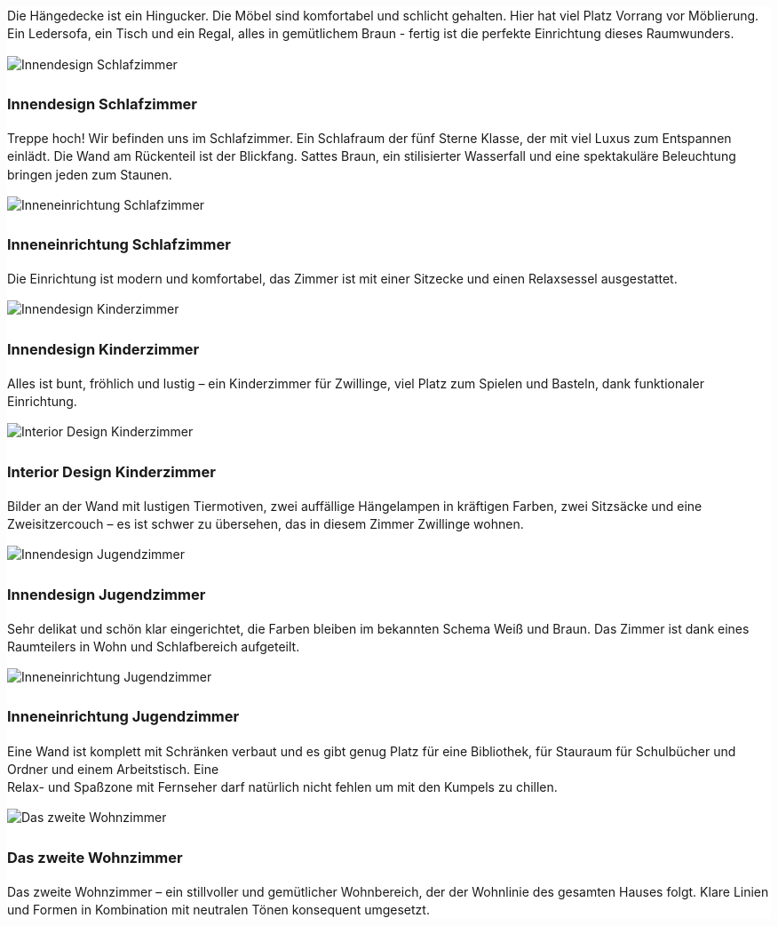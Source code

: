 Die Hängedecke ist ein Hingucker. Die Möbel sind komfortabel und schlicht gehalten. Hier hat viel Platz Vorrang vor Möblierung. Ein Ledersofa, ein Tisch und ein Regal, alles in gemütlichem Braun - fertig ist die perfekte Einrichtung dieses Raumwunders.

![Innendesign Schlafzimmer](schickes-wohndesign-für-ein-geräumiges-haus/innendesign-schlafzimmer.jpg)
### Innendesign **Schlafzimmer**

Treppe hoch! Wir befinden uns im Schlafzimmer. Ein Schlafraum der fünf Sterne Klasse, der mit viel Luxus zum Entspannen einlädt. Die Wand am Rückenteil ist der Blickfang. Sattes Braun, ein stilisierter Wasserfall und eine spektakuläre Beleuchtung bringen jeden zum Staunen. 

![Inneneinrichtung Schlafzimmer](schickes-wohndesign-für-ein-geräumiges-haus/inneneinrichtung-schlafzimmer.jpg)
### Inneneinrichtung **Schlafzimmer**

Die Einrichtung ist modern und komfortabel, das Zimmer ist mit einer Sitzecke und einen Relaxsessel ausgestattet.

![Innendesign Kinderzimmer](schickes-wohndesign-für-ein-geräumiges-haus/innendesign-kinderzimmer.jpg)
### Innendesign **Kinderzimmer**

Alles ist bunt, fröhlich und lustig – ein Kinderzimmer für Zwillinge, viel Platz zum Spielen und Basteln, dank funktionaler Einrichtung.

![Interior Design Kinderzimmer](schickes-wohndesign-für-ein-geräumiges-haus/interior-design-kinderzimmer.jpg)
### Interior Design **Kinderzimmer**

Bilder an der Wand mit lustigen Tiermotiven, zwei auffällige Hängelampen in kräftigen Farben, zwei Sitzsäcke und eine Zweisitzercouch – es ist schwer zu übersehen, das in diesem Zimmer Zwillinge wohnen.

![Innendesign Jugendzimmer](schickes-wohndesign-für-ein-geräumiges-haus/innendesign-jugendzimmer.jpg)
### Innendesign **Jugendzimmer**

Sehr delikat und schön klar eingerichtet, die Farben bleiben im bekannten Schema Weiß und Braun. Das Zimmer ist dank eines Raumteilers in Wohn und Schlafbereich aufgeteilt.

![Inneneinrichtung Jugendzimmer](schickes-wohndesign-für-ein-geräumiges-haus/inneneinrichtung-jugendzimmer.jpg)
### Inneneinrichtung **Jugendzimmer**

Eine Wand ist komplett mit Schränken verbaut und es gibt genug Platz für eine Bibliothek, für Stauraum für Schulbücher und Ordner und einem Arbeitstisch. Eine   
Relax- und Spaßzone mit Fernseher darf natürlich nicht fehlen um mit den Kumpels zu chillen.

![Das zweite Wohnzimmer](schickes-wohndesign-für-ein-geräumiges-haus/das-zweite-wohnzimmer.jpg)
### Das zweite **Wohnzimmer**

Das zweite Wohnzimmer – ein stillvoller und gemütlicher Wohnbereich, der der Wohnlinie des gesamten Hauses folgt. Klare Linien und Formen in Kombination mit neutralen Tönen konsequent umgesetzt.

